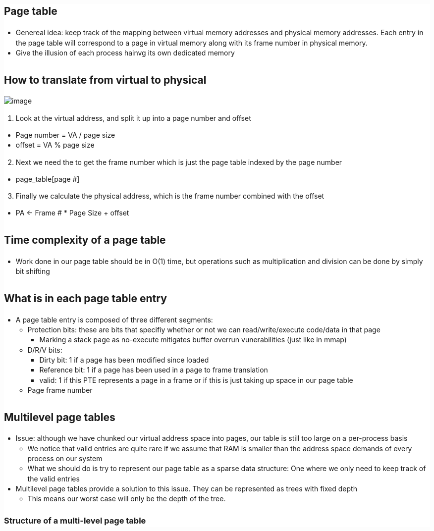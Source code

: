 ## Page table

* Genereal idea: keep track of the mapping between virtual memory addresses and physical memory addresses. Each entry in the page table will correspond to a page in virtual memory along with its frame number in physical memory.
* Give the illusion of each process hainvg its own dedicated memory

## How to translate from virtual to physical

![image](https://github.com/Clester31/1550-notes/assets/91839534/4a16dcfc-4be0-40d2-8a0a-5f836f257707)

1. Look at the virtual address, and split it up into a page number and offset
  * Page number = VA / page size
  * offset = VA % page size
2. Next we need the to get the frame number which is just the page table indexed by the page number
  * page_table[page #]
3. Finally we calculate the physical address, which is the frame number combined with the offset
  * PA <- Frame # * Page Size + offset

## Time complexity of a page table

* Work done in our page table should be in O(1) time, but operations such as multiplication and division can be done by simply bit shifting

## What is in each page table entry

* A page table entry is composed of three different segments:
   * Protection bits: these are bits that specifiy whether or not we can read/write/execute code/data in that page
     * Marking a stack page as no-execute mitigates buffer overrun vunerabilities (just like in mmap)
   * D/R/V bits:
     * Dirty bit: 1 if a page has been modified since loaded
     * Reference bit: 1 if a page has been used in a page to frame translation
     * valid: 1 if this PTE represents a page in a frame or if this is just taking up space in our page table
   * Page frame number
 
## Multilevel page tables

* Issue: although we have chunked our virtual address space into pages, our table is still too large on a per-process basis
  * We notice that valid entries are quite rare if we assume that RAM is smaller than the address space demands of every process on our system
  * What we should do is try to represent our page table as a sparse data structure: One where we only need to keep track of the valid entries
* Multilevel page tables provide a solution to this issue. They can be represented as trees with fixed depth
  * This means our worst case will only be the depth of the tree. 
 
### Structure of a multi-level page table
